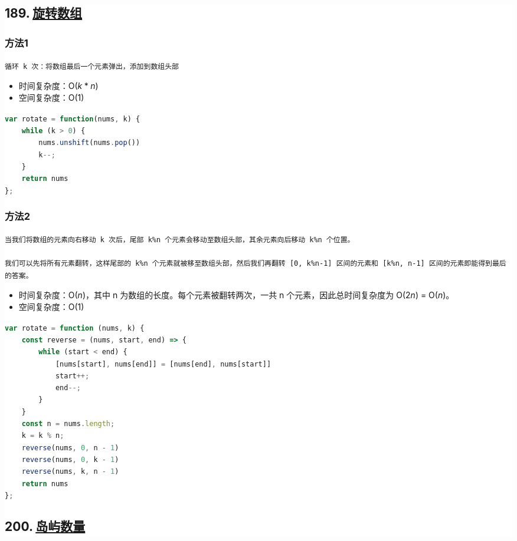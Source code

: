 ## 189. [旋转数组](https://leetcode-cn.com/problems/rotate-array/)

### 方法1

```txt
循环 k 次：将数组最后一个元素弹出，添加到数组头部
```

- 时间复杂度：O($k*n$)
- 空间复杂度：O(1)

```js
var rotate = function(nums, k) {
    while (k > 0) {
        nums.unshift(nums.pop())
        k--;
    }
    return nums
};
```

### 方法2

```txt
当我们将数组的元素向右移动 k 次后，尾部 k%n 个元素会移动至数组头部，其余元素向后移动 k%n 个位置。

我们可以先将所有元素翻转，这样尾部的 k%n 个元素就被移至数组头部，然后我们再翻转 [0, k%n-1] 区间的元素和 [k%n, n-1] 区间的元素即能得到最后的答案。
```

- 时间复杂度：O($n$)，其中 n 为数组的长度。每个元素被翻转两次，一共 n 个元素，因此总时间复杂度为 O($2n$) = O($n$)。
- 空间复杂度：O(1)

```js
var rotate = function (nums, k) {
    const reverse = (nums, start, end) => {
        while (start < end) {
            [nums[start], nums[end]] = [nums[end], nums[start]]
            start++;
            end--;
        }
    }
    const n = nums.length;
    k = k % n;
    reverse(nums, 0, n - 1)
    reverse(nums, 0, k - 1)
    reverse(nums, k, n - 1)
    return nums
};
```

## 200. [岛屿数量](https://leetcode-cn.com/problems/number-of-islands)

